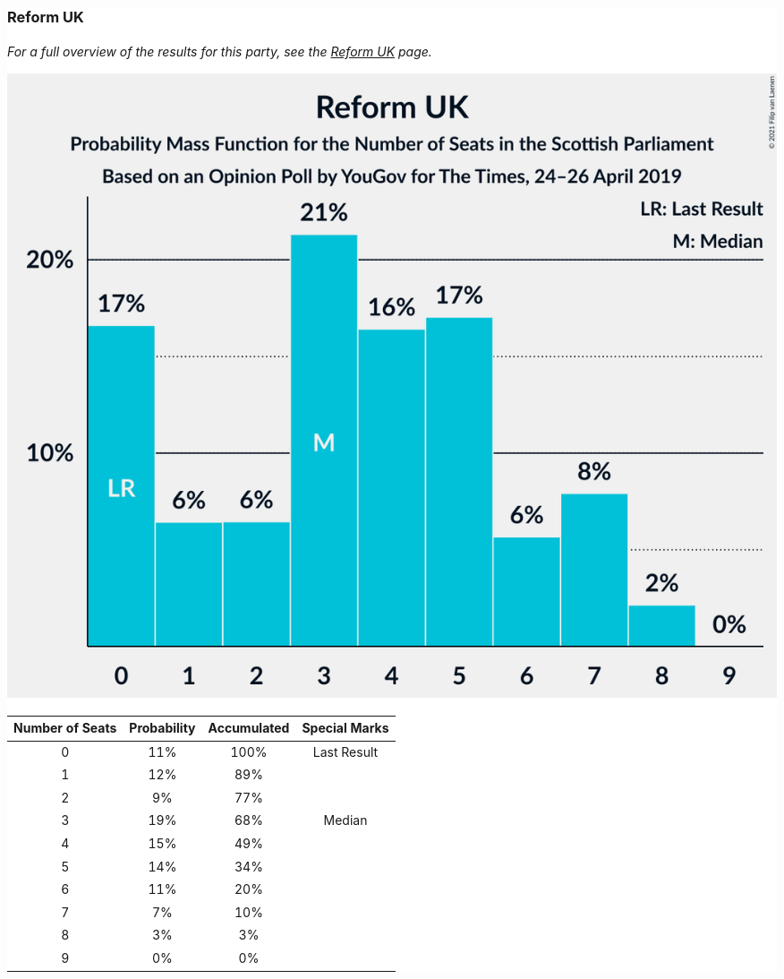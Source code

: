### Reform UK

*For a full overview of the results for this party, see the [Reform UK](party-reformuk.html) page.*

![Graph with seats probability mass function not yet produced](2019-04-26-YouGov-seats-pmf-reformuk.png "Seats Probability Mass Function")

| Number of Seats | Probability | Accumulated | Special Marks |
|:---------------:|:-----------:|:-----------:|:-------------:|
| 0 | 11% | 100% | Last Result |
| 1 | 12% | 89% |  |
| 2 | 9% | 77% |  |
| 3 | 19% | 68% | Median |
| 4 | 15% | 49% |  |
| 5 | 14% | 34% |  |
| 6 | 11% | 20% |  |
| 7 | 7% | 10% |  |
| 8 | 3% | 3% |  |
| 9 | 0% | 0% |  |
